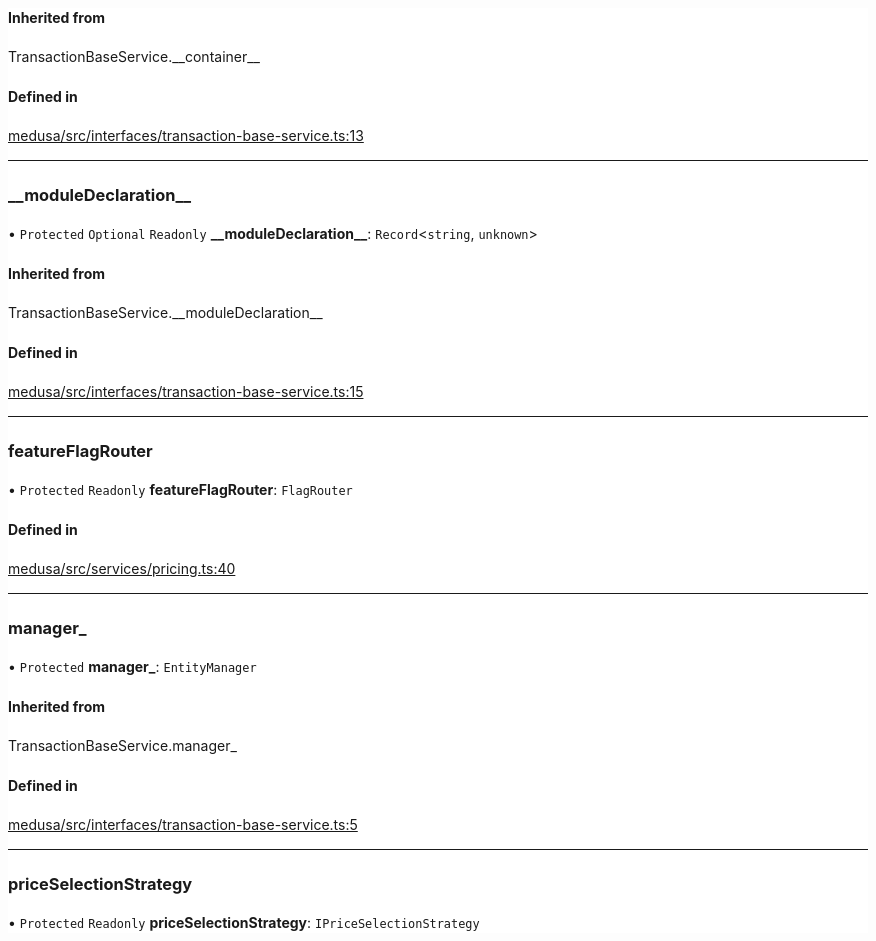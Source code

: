#### Inherited from

TransactionBaseService.\_\_container\_\_

#### Defined in

[medusa/src/interfaces/transaction-base-service.ts:13](https://github.com/medusajs/medusa/blob/d61d0d4cb/packages/medusa/src/interfaces/transaction-base-service.ts#L13)

___

### \_\_moduleDeclaration\_\_

• `Protected` `Optional` `Readonly` **\_\_moduleDeclaration\_\_**: `Record`<`string`, `unknown`\>

#### Inherited from

TransactionBaseService.\_\_moduleDeclaration\_\_

#### Defined in

[medusa/src/interfaces/transaction-base-service.ts:15](https://github.com/medusajs/medusa/blob/d61d0d4cb/packages/medusa/src/interfaces/transaction-base-service.ts#L15)

___

### featureFlagRouter

• `Protected` `Readonly` **featureFlagRouter**: `FlagRouter`

#### Defined in

[medusa/src/services/pricing.ts:40](https://github.com/medusajs/medusa/blob/d61d0d4cb/packages/medusa/src/services/pricing.ts#L40)

___

### manager\_

• `Protected` **manager\_**: `EntityManager`

#### Inherited from

TransactionBaseService.manager\_

#### Defined in

[medusa/src/interfaces/transaction-base-service.ts:5](https://github.com/medusajs/medusa/blob/d61d0d4cb/packages/medusa/src/interfaces/transaction-base-service.ts#L5)

___

### priceSelectionStrategy

• `Protected` `Readonly` **priceSelectionStrategy**: `IPriceSelectionStrategy`
